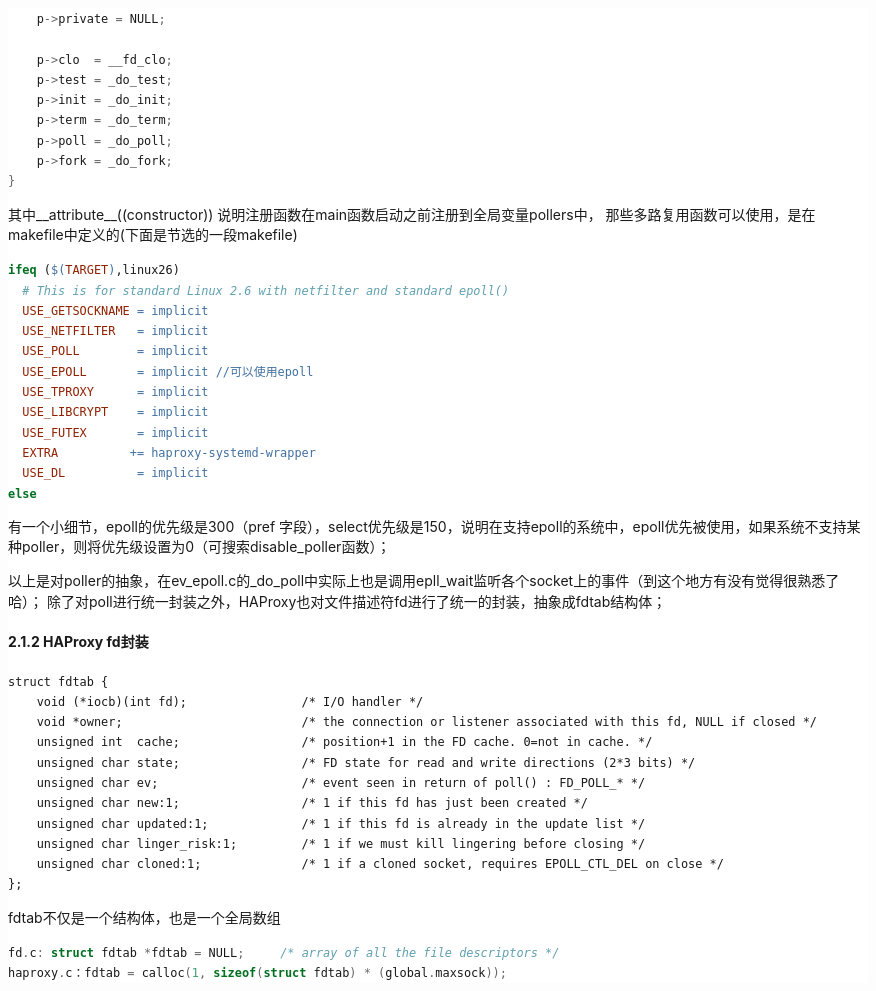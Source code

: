 ```c
	p->private = NULL;

	p->clo  = __fd_clo;
	p->test = _do_test;
	p->init = _do_init;
	p->term = _do_term;
	p->poll = _do_poll;
	p->fork = _do_fork;
}

```
其中__attribute__((constructor)) 说明注册函数在main函数启动之前注册到全局变量pollers中，
那些多路复用函数可以使用，是在makefile中定义的(下面是节选的一段makefile)
```makefile
ifeq ($(TARGET),linux26)
  # This is for standard Linux 2.6 with netfilter and standard epoll()
  USE_GETSOCKNAME = implicit
  USE_NETFILTER   = implicit
  USE_POLL        = implicit
  USE_EPOLL       = implicit //可以使用epoll
  USE_TPROXY      = implicit
  USE_LIBCRYPT    = implicit
  USE_FUTEX       = implicit
  EXTRA          += haproxy-systemd-wrapper
  USE_DL          = implicit
else
```
有一个小细节，epoll的优先级是300（pref 字段），select优先级是150，说明在支持epoll的系统中，epoll优先被使用，如果系统不支持某种poller，则将优先级设置为0（可搜索disable_poller函数）；

以上是对poller的抽象，在ev_epoll.c的_do_poll中实际上也是调用epll_wait监听各个socket上的事件（到这个地方有没有觉得很熟悉了哈）；
除了对poll进行统一封装之外，HAProxy也对文件描述符fd进行了统一的封装，抽象成fdtab结构体；


#### 2.1.2 HAProxy fd封装

```
struct fdtab {
	void (*iocb)(int fd);                /* I/O handler */
	void *owner;                         /* the connection or listener associated with this fd, NULL if closed */
	unsigned int  cache;                 /* position+1 in the FD cache. 0=not in cache. */
	unsigned char state;                 /* FD state for read and write directions (2*3 bits) */
	unsigned char ev;                    /* event seen in return of poll() : FD_POLL_* */
	unsigned char new:1;                 /* 1 if this fd has just been created */
	unsigned char updated:1;             /* 1 if this fd is already in the update list */
	unsigned char linger_risk:1;         /* 1 if we must kill lingering before closing */
	unsigned char cloned:1;              /* 1 if a cloned socket, requires EPOLL_CTL_DEL on close */
};
```
fdtab不仅是一个结构体，也是一个全局数组
```c
fd.c: struct fdtab *fdtab = NULL;     /* array of all the file descriptors */
haproxy.c：fdtab = calloc(1, sizeof(struct fdtab) * (global.maxsock));
```
